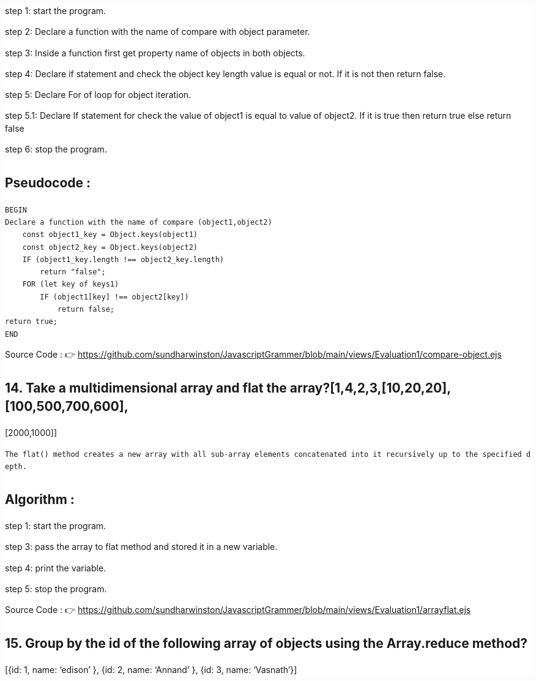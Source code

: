step 1: start the program.

step 2: Declare a function with the name of compare with object parameter.

step 3:	Inside a function first get  property name of objects in both objects.

step 4: Declare if statement and check the object key length value is equal or not. If it is not then return false.

step 5: Declare For of loop for object iteration.

step 5.1: Declare If statement for check the value of object1 is equal to value of object2. If it is true then return true else return false

step 6: stop the program.

## Pseudocode :

	BEGIN
	Declare a function with the name of compare (object1,object2) 
		const object1_key = Object.keys(object1)
		const object2_key = Object.keys(object2)
		IF (object1_key.length !== object2_key.length) 
			return "false";
		FOR (let key of keys1) 
			IF (object1[key] !== object2[key]) 
			  	return false;
	return true;
	END

Source Code : 👉 https://github.com/sundharwinston/JavascriptGrammer/blob/main/views/Evaluation1/compare-object.ejs


## 14. Take a multidimensional array and flat the array?[1,4,2,3,[10,20,20], [100,500,700,600],
[2000,1000]]

	The flat() method creates a new array with all sub-array elements concatenated into it recursively up to the specified depth.

## Algorithm :

step 1: start the program.

step 3: pass the array to flat method and stored it in a new variable.

step 4: print the variable.

step 5: stop the program.

Source Code : 👉 https://github.com/sundharwinston/JavascriptGrammer/blob/main/views/Evaluation1/arrayflat.ejs

## 15. Group by the id of the following array of objects using the Array.reduce method?
[{id: 1, name: ‘edison’ }, {id: 2, name: ‘Annand’ }, {id: 3, name: ‘Vasnath’}]
